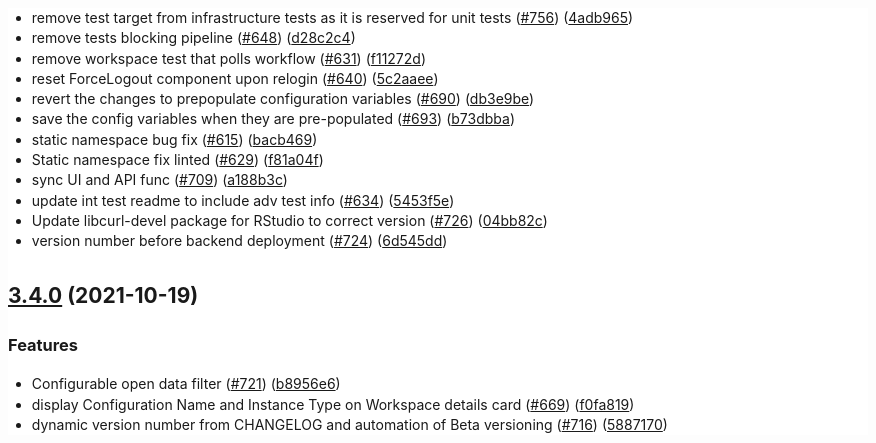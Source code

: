 * remove test target from infrastructure tests as it is reserved for unit tests ([#756](https://github.com/awslabs/service-workbench-on-aws/issues/756)) ([4adb965](https://github.com/awslabs/service-workbench-on-aws/commit/4adb965d6b74d8354eea4b036aa3510749b067fd))
* remove tests blocking pipeline ([#648](https://github.com/awslabs/service-workbench-on-aws/issues/648)) ([d28c2c4](https://github.com/awslabs/service-workbench-on-aws/commit/d28c2c465731ca62ba9d9c2e1ec631e10f9b01a2))
* remove workspace test that polls workflow ([#631](https://github.com/awslabs/service-workbench-on-aws/issues/631)) ([f11272d](https://github.com/awslabs/service-workbench-on-aws/commit/f11272d3e5e175cedaa017c3c811118d3e97932f))
* reset ForceLogout component upon relogin ([#640](https://github.com/awslabs/service-workbench-on-aws/issues/640)) ([5c2aaee](https://github.com/awslabs/service-workbench-on-aws/commit/5c2aaee79428c3d4e2bceb115b77a6eb477a6add))
* revert the changes to prepopulate configuration variables ([#690](https://github.com/awslabs/service-workbench-on-aws/issues/690)) ([db3e9be](https://github.com/awslabs/service-workbench-on-aws/commit/db3e9be8ffd9ba8dd2e1bb7796187fe4790f3acd))
* save the config variables when they are pre-populated ([#693](https://github.com/awslabs/service-workbench-on-aws/issues/693)) ([b73dbba](https://github.com/awslabs/service-workbench-on-aws/commit/b73dbbaf510bba2a46304b10af120f35d25145c9))
* static namespace bug fix ([#615](https://github.com/awslabs/service-workbench-on-aws/issues/615)) ([bacb469](https://github.com/awslabs/service-workbench-on-aws/commit/bacb469d048601cc73f10a3d7145197fbeae8c62))
* Static namespace fix linted ([#629](https://github.com/awslabs/service-workbench-on-aws/issues/629)) ([f81a04f](https://github.com/awslabs/service-workbench-on-aws/commit/f81a04f777601060c4f741781918374aef0dba25))
* sync UI and API func ([#709](https://github.com/awslabs/service-workbench-on-aws/issues/709)) ([a188b3c](https://github.com/awslabs/service-workbench-on-aws/commit/a188b3c918bea677acf5115cec006f50782e83bb))
* update int test readme to include adv test info ([#634](https://github.com/awslabs/service-workbench-on-aws/issues/634)) ([5453f5e](https://github.com/awslabs/service-workbench-on-aws/commit/5453f5e133672bc137bb61d5c3b8bf097152a851))
* Update libcurl-devel package for RStudio to correct version ([#726](https://github.com/awslabs/service-workbench-on-aws/issues/726)) ([04bb82c](https://github.com/awslabs/service-workbench-on-aws/commit/04bb82c3e3303447e46abc97b306aa31632cc8d6))
* version number before backend deployment ([#724](https://github.com/awslabs/service-workbench-on-aws/issues/724)) ([6d545dd](https://github.com/awslabs/service-workbench-on-aws/commit/6d545dd1d709359fa8f8907e334eef3a65acc0d4))

## [3.4.0](https://github.com/awslabs/service-workbench-on-aws/compare/v3.3.1...v3.4.0) (2021-10-19)


### Features

* Configurable open data filter ([#721](https://github.com/awslabs/service-workbench-on-aws/issues/721)) ([b8956e6](https://github.com/awslabs/service-workbench-on-aws/commit/b8956e6d669ae9bfeed7deea105199bcbd20f557))
* display Configuration Name and Instance Type on Workspace details card ([#669](https://github.com/awslabs/service-workbench-on-aws/issues/669)) ([f0fa819](https://github.com/awslabs/service-workbench-on-aws/commit/f0fa8191a22c33c9b669d56764cac676e6a1aaaa))
* dynamic version number from CHANGELOG and automation of Beta versioning ([#716](https://github.com/awslabs/service-workbench-on-aws/issues/716)) ([5887170](https://github.com/awslabs/service-workbench-on-aws/commit/5887170b4c4af548ea39f2ce7b9c856bc7e9f887))
